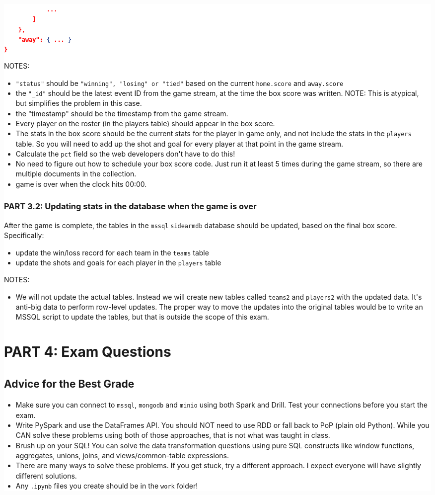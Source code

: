```json
            ...
        ]
    },
    "away": { ... }
}
```

NOTES:

- `"status"` should be `"winning", "losing" or "tied"` based on the current `home.score` and `away.score`
- the `"_id"` should be the latest event ID from the game stream, at the time the box score was written. NOTE: This is atypical, but simplifies the problem in this case.
- the "timestamp" should be the timestamp from the game stream.
- Every player on the roster (in the players table) should appear in the box score.
- The stats in the box score should be the current stats for the player in game only, and not include the stats in the `players` table. So you will need to add up the shot and goal for every player at that point in the game stream.
- Calculate the `pct` field so the web developers don't have to do this!
- No need to figure out how to schedule your box score code. Just run it at least 5 times during the game stream, so there are multiple documents in the collection.
- game is over when the clock hits 00:00. 

### PART 3.2: Updating stats in the database when the game is over

After the game is complete, the tables in the `mssql` `sidearmdb` database should be updated, based on the final box score. Specifically:
- update the win/loss record for each team in the `teams` table
- update the shots and goals for each player in the `players` table

NOTES:

- We will not update the actual tables. Instead we will create new tables called `teams2` and `players2` with the updated data. It's anti-big data to perform row-level updates. The proper way to move the updates into the original tables would be to write an MSSQL script to update the tables, but that is outside the scope of this exam.

# PART 4: Exam Questions

## Advice for the Best Grade

- Make sure you can connect to `mssql`, `mongodb` and `minio` using both Spark and Drill. Test your connections before you start the exam.
- Write PySpark and use the DataFrames API. You should NOT need to use RDD or fall back to PoP (plain old Python). While you CAN solve these problems using both of those approaches, that is not what was taught in class. 
- Brush up on your SQL! You can solve the data transformation questions using pure SQL constructs like window functions, aggregates, unions, joins, and views/common-table expressions.
- There are many ways to solve these problems. If you get stuck, try a different approach. I expect everyone will have slightly different solutions.
- Any `.ipynb` files you create should be in the `work` folder!
